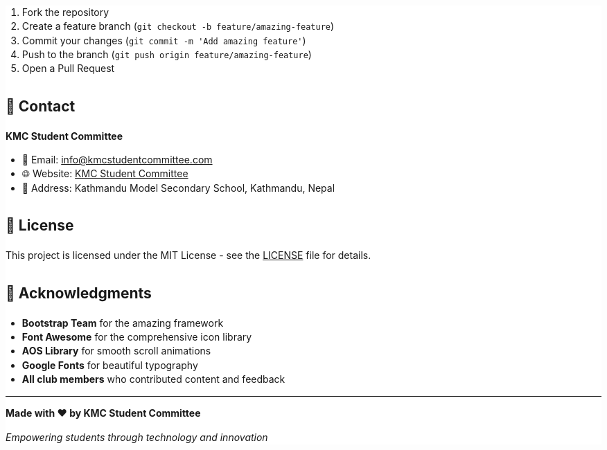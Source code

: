 1. Fork the repository
2. Create a feature branch (`git checkout -b feature/amazing-feature`)
3. Commit your changes (`git commit -m 'Add amazing feature'`)
4. Push to the branch (`git push origin feature/amazing-feature`)
5. Open a Pull Request

## 📧 Contact

**KMC Student Committee**
- 📧 Email: info@kmcstudentcommittee.com
- 🌐 Website: [KMC Student Committee](https://kmcstudentcommittee.com)
- 📍 Address: Kathmandu Model Secondary School, Kathmandu, Nepal

## 📜 License

This project is licensed under the MIT License - see the [LICENSE](LICENSE) file for details.

## 🙏 Acknowledgments

- **Bootstrap Team** for the amazing framework
- **Font Awesome** for the comprehensive icon library
- **AOS Library** for smooth scroll animations
- **Google Fonts** for beautiful typography
- **All club members** who contributed content and feedback

---

**Made with ❤️ by KMC Student Committee**

*Empowering students through technology and innovation*